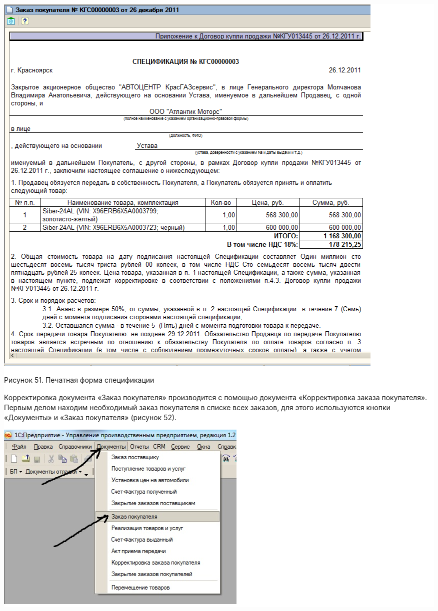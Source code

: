 ![](UPP/_attach/lu20443snoa_tmp_904998a6681b9a5b.png)

Рисунок 51. Печатная форма спецификации

Корректировка документа «Заказ покупателя» производится с помощью документа «Корректировка заказа покупателя». Первым делом находим необходимый заказ покупателя в списке всех заказов, для этого используются кнопки «Документы» и «Заказ покупателя» (рисунок 52).

![](UPP/_attach/lu20443snoa_tmp_d65036c55043e32e.jpg)
